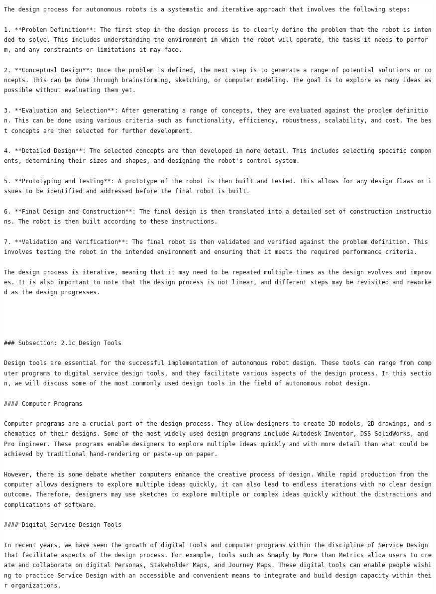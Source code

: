 ```
The design process for autonomous robots is a systematic and iterative approach that involves the following steps:

1. **Problem Definition**: The first step in the design process is to clearly define the problem that the robot is intended to solve. This includes understanding the environment in which the robot will operate, the tasks it needs to perform, and any constraints or limitations it may face.

2. **Conceptual Design**: Once the problem is defined, the next step is to generate a range of potential solutions or concepts. This can be done through brainstorming, sketching, or computer modeling. The goal is to explore as many ideas as possible without evaluating them yet.

3. **Evaluation and Selection**: After generating a range of concepts, they are evaluated against the problem definition. This can be done using various criteria such as functionality, efficiency, robustness, scalability, and cost. The best concepts are then selected for further development.

4. **Detailed Design**: The selected concepts are then developed in more detail. This includes selecting specific components, determining their sizes and shapes, and designing the robot's control system.

5. **Prototyping and Testing**: A prototype of the robot is then built and tested. This allows for any design flaws or issues to be identified and addressed before the final robot is built.

6. **Final Design and Construction**: The final design is then translated into a detailed set of construction instructions. The robot is then built according to these instructions.

7. **Validation and Verification**: The final robot is then validated and verified against the problem definition. This involves testing the robot in the intended environment and ensuring that it meets the required performance criteria.

The design process is iterative, meaning that it may need to be repeated multiple times as the design evolves and improves. It is also important to note that the design process is not linear, and different steps may be revisited and reworked as the design progresses.




### Subsection: 2.1c Design Tools

Design tools are essential for the successful implementation of autonomous robot design. These tools can range from computer programs to digital service design tools, and they facilitate various aspects of the design process. In this section, we will discuss some of the most commonly used design tools in the field of autonomous robot design.

#### Computer Programs

Computer programs are a crucial part of the design process. They allow designers to create 3D models, 2D drawings, and schematics of their designs. Some of the most widely used design programs include Autodesk Inventor, DSS SolidWorks, and Pro Engineer. These programs enable designers to explore multiple ideas quickly and with more detail than what could be achieved by traditional hand-rendering or paste-up on paper.

However, there is some debate whether computers enhance the creative process of design. While rapid production from the computer allows designers to explore multiple ideas quickly, it can also lead to endless iterations with no clear design outcome. Therefore, designers may use sketches to explore multiple or complex ideas quickly without the distractions and complications of software.

#### Digital Service Design Tools

In recent years, we have seen the growth of digital tools and computer programs within the discipline of Service Design that facilitate aspects of the design process. For example, tools such as Smaply by More than Metrics allow users to create and collaborate on digital Personas, Stakeholder Maps, and Journey Maps. These digital tools can enable people wishing to practice Service Design with an accessible and convenient means to integrate and build design capacity within their organizations.
```